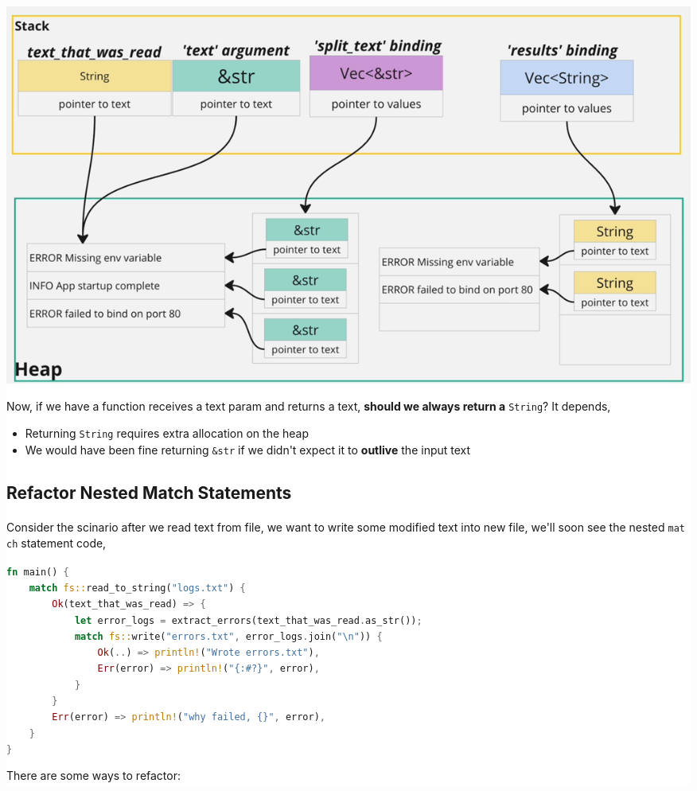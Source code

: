 ![read-text-from-file-fixed-line-by-line](./read-text-from-file-fixed-line-by-line.png)

Now, if we have a function receives a text param and returns a text, **should we always return a** `String`? It depends,

- Returning `String` requires extra allocation on the heap
- We would have been fine returning `&str` if we didn't expect it to **outlive** the input text

## Refactor Nested Match Statements

Consider the scinario after we read text from file, we want to write some modified text into new file, we'll soon see the nested `match` statement code,

```rust
fn main() {
    match fs::read_to_string("logs.txt") {
        Ok(text_that_was_read) => {
            let error_logs = extract_errors(text_that_was_read.as_str());
            match fs::write("errors.txt", error_logs.join("\n")) {
                Ok(..) => println!("Wrote errors.txt"),
                Err(error) => println!("{:#?}", error),
            }
        }
        Err(error) => println!("why failed, {}", error),
    }
}
```

There are some ways to refactor:
